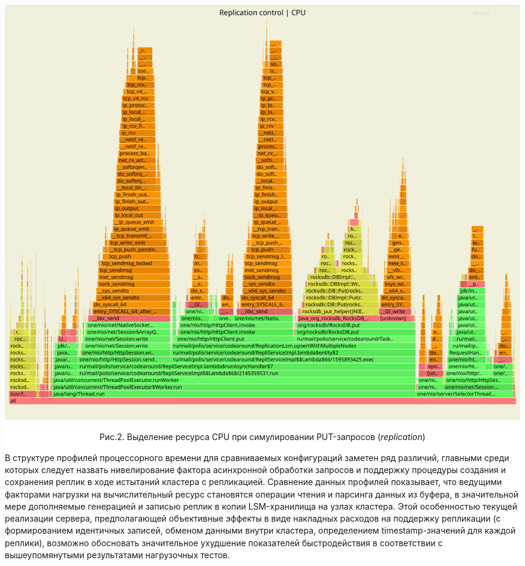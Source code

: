 ![put_cpu_replicas](resources/flamegraphs/put_cpu_replicas.svg)
<p align="center">Рис.2. Выделение ресурса CPU при симулировании PUT-запросов (<em>replication</em>)</p>

В структуре профилей процессорного времени для сравниваемых конфигураций заметен ряд различий, главными среди которых следует назвать нивелирование фактора асинхронной обработки запросов и поддержку процедуры создания и сохранения реплик в ходе истытаний кластера с репликацией. Сравнение данных профилей показывает, что ведущими факторами нагрузки на вычислительный ресурс становятся операции чтения и парсинга данных из буфера, в значительной мере дополняемые генерацией и записью реплик в копии LSM-хранилища на узлах кластера. Этой особенностью текущей реализации сервера, предполагающей объективные эффекты в виде накладных расходов на поддержку репликации (с формированием идентичных записей, обменом данными внутри кластера, определением timestamp-значений для каждой реплики), возможно обосновать значительное ухудшение показателей быстродействия в соответствии с вышеупомянутыми результатами нагрузочных тестов. 
